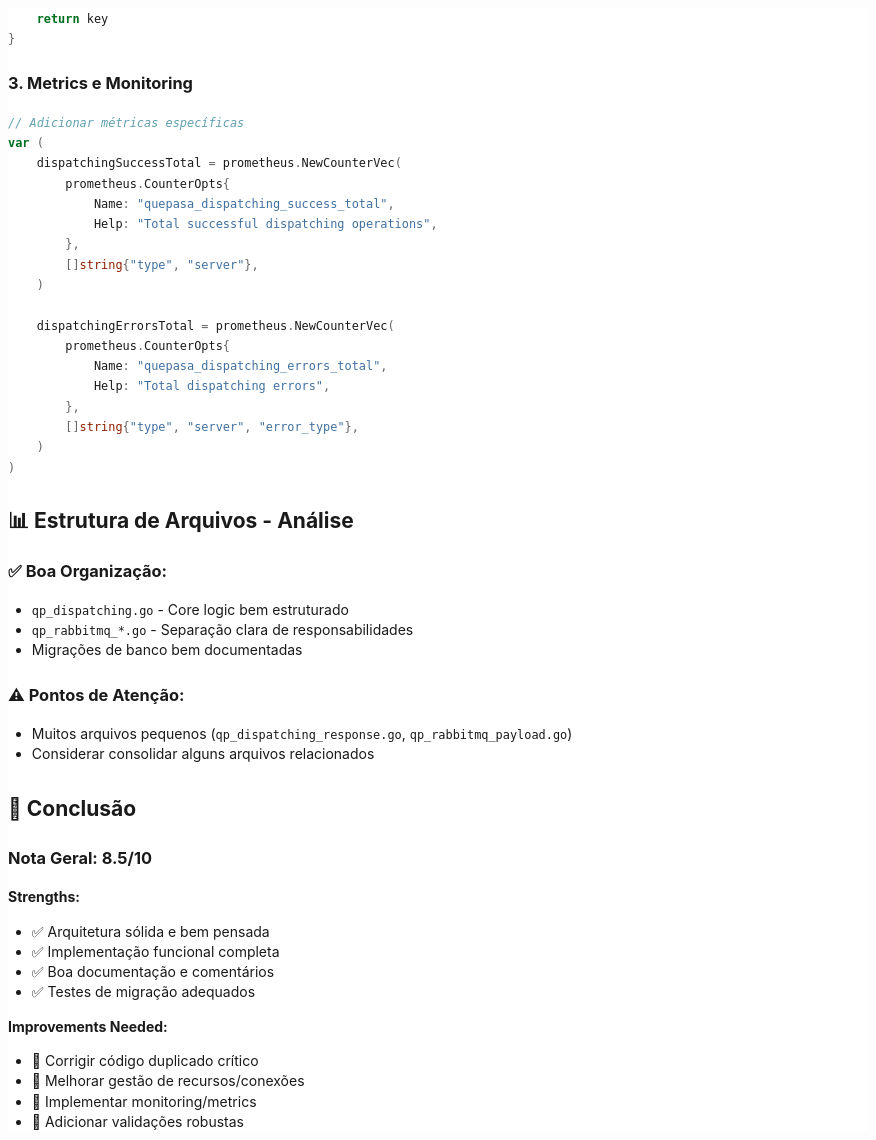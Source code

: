 ```go
    return key
}
```

### 3. **Metrics e Monitoring**
```go
// Adicionar métricas específicas
var (
    dispatchingSuccessTotal = prometheus.NewCounterVec(
        prometheus.CounterOpts{
            Name: "quepasa_dispatching_success_total",
            Help: "Total successful dispatching operations",
        },
        []string{"type", "server"},
    )
    
    dispatchingErrorsTotal = prometheus.NewCounterVec(
        prometheus.CounterOpts{
            Name: "quepasa_dispatching_errors_total", 
            Help: "Total dispatching errors",
        },
        []string{"type", "server", "error_type"},
    )
)
```

## 📊 Estrutura de Arquivos - Análise

### ✅ Boa Organização:
- `qp_dispatching.go` - Core logic bem estruturado
- `qp_rabbitmq_*.go` - Separação clara de responsabilidades  
- Migrações de banco bem documentadas

### ⚠️ Pontos de Atenção:
- Muitos arquivos pequenos (`qp_dispatching_response.go`, `qp_rabbitmq_payload.go`)
- Considerar consolidar alguns arquivos relacionados

## 🎯 Conclusão

### Nota Geral: **8.5/10**

**Strengths:**
- ✅ Arquitetura sólida e bem pensada
- ✅ Implementação funcional completa
- ✅ Boa documentação e comentários
- ✅ Testes de migração adequados

**Improvements Needed:**
- 🔧 Corrigir código duplicado crítico
- 🔧 Melhorar gestão de recursos/conexões
- 🔧 Implementar monitoring/metrics
- 🔧 Adicionar validações robustas
